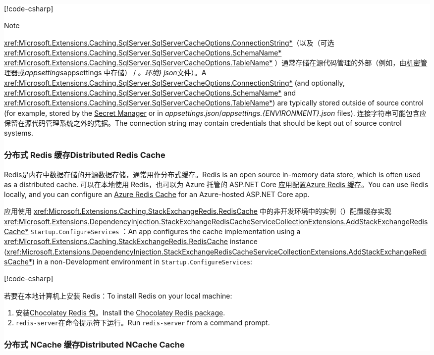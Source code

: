 [!code-csharp[](distributed/samples/2.x/DistCacheSample/Startup.cs?name=snippet_AddDistributedSqlServerCache)]

> [!NOTE]
> <span data-ttu-id="7aec2-253"><xref:Microsoft.Extensions.Caching.SqlServer.SqlServerCacheOptions.ConnectionString*>（以及（可选 <xref:Microsoft.Extensions.Caching.SqlServer.SqlServerCacheOptions.SchemaName*> <xref:Microsoft.Extensions.Caching.SqlServer.SqlServerCacheOptions.TableName*> ）通常存储在源代码管理的外部（例如，由[机密管理器](xref:security/app-secrets)或*appsettings*appsettings 中存储） / *。环境} json*文件）。</span><span class="sxs-lookup"><span data-stu-id="7aec2-253">A <xref:Microsoft.Extensions.Caching.SqlServer.SqlServerCacheOptions.ConnectionString*> (and optionally, <xref:Microsoft.Extensions.Caching.SqlServer.SqlServerCacheOptions.SchemaName*> and <xref:Microsoft.Extensions.Caching.SqlServer.SqlServerCacheOptions.TableName*>) are typically stored outside of source control (for example, stored by the [Secret Manager](xref:security/app-secrets) or in *appsettings.json*/*appsettings.{ENVIRONMENT}.json* files).</span></span> <span data-ttu-id="7aec2-254">连接字符串可能包含应保留在源代码管理系统之外的凭据。</span><span class="sxs-lookup"><span data-stu-id="7aec2-254">The connection string may contain credentials that should be kept out of source control systems.</span></span>

### <a name="distributed-redis-cache"></a><span data-ttu-id="7aec2-255">分布式 Redis 缓存</span><span class="sxs-lookup"><span data-stu-id="7aec2-255">Distributed Redis Cache</span></span>

<span data-ttu-id="7aec2-256">[Redis](https://redis.io/)是内存中数据存储的开源数据存储，通常用作分布式缓存。</span><span class="sxs-lookup"><span data-stu-id="7aec2-256">[Redis](https://redis.io/) is an open source in-memory data store, which is often used as a distributed cache.</span></span> <span data-ttu-id="7aec2-257">可以在本地使用 Redis，也可以为 Azure 托管的 ASP.NET Core 应用配置[Azure Redis 缓存](https://azure.microsoft.com/services/cache/)。</span><span class="sxs-lookup"><span data-stu-id="7aec2-257">You can use Redis locally, and you can configure an [Azure Redis Cache](https://azure.microsoft.com/services/cache/) for an Azure-hosted ASP.NET Core app.</span></span>

<span data-ttu-id="7aec2-258">应用使用 <xref:Microsoft.Extensions.Caching.StackExchangeRedis.RedisCache> 中的非开发环境中的实例（）配置缓存实现 <xref:Microsoft.Extensions.DependencyInjection.StackExchangeRedisCacheServiceCollectionExtensions.AddStackExchangeRedisCache*> `Startup.ConfigureServices` ：</span><span class="sxs-lookup"><span data-stu-id="7aec2-258">An app configures the cache implementation using a <xref:Microsoft.Extensions.Caching.StackExchangeRedis.RedisCache> instance (<xref:Microsoft.Extensions.DependencyInjection.StackExchangeRedisCacheServiceCollectionExtensions.AddStackExchangeRedisCache*>) in a non-Development environment in `Startup.ConfigureServices`:</span></span>

[!code-csharp[](distributed/samples/2.x/DistCacheSample/Startup.cs?name=snippet_AddStackExchangeRedisCache)]

<span data-ttu-id="7aec2-259">若要在本地计算机上安装 Redis：</span><span class="sxs-lookup"><span data-stu-id="7aec2-259">To install Redis on your local machine:</span></span>

1. <span data-ttu-id="7aec2-260">安装[Chocolatey Redis 包](https://chocolatey.org/packages/redis-64/)。</span><span class="sxs-lookup"><span data-stu-id="7aec2-260">Install the [Chocolatey Redis package](https://chocolatey.org/packages/redis-64/).</span></span>
1. <span data-ttu-id="7aec2-261">`redis-server`在命令提示符下运行。</span><span class="sxs-lookup"><span data-stu-id="7aec2-261">Run `redis-server` from a command prompt.</span></span>

### <a name="distributed-ncache-cache"></a><span data-ttu-id="7aec2-262">分布式 NCache 缓存</span><span class="sxs-lookup"><span data-stu-id="7aec2-262">Distributed NCache Cache</span></span>
